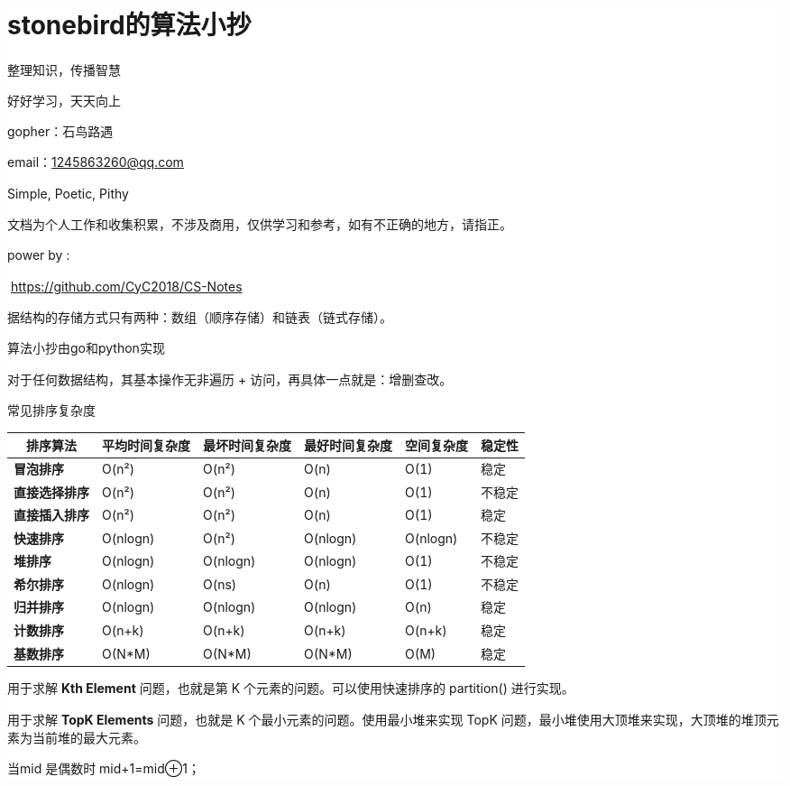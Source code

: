 

# stonebird的算法小抄

整理知识，传播智慧

好好学习，天天向上

gopher：石鸟路遇

email：1245863260@qq.com

Simple, Poetic, Pithy

文档为个人工作和收集积累，不涉及商用，仅供学习和参考，如有不正确的地方，请指正。



power by :

​		https://github.com/CyC2018/CS-Notes



据结构的存储方式只有两种：数组（顺序存储）和链表（链式存储）。

算法小抄由go和python实现

对于任何数据结构，其基本操作无非遍历 + 访问，再具体一点就是：增删查改。



常见排序复杂度

| **排序算法**     | **平均时间复杂度** | **最坏时间复杂度** | **最好时间复杂度** | **空间复杂度** | **稳定性** |
| ---------------- | ------------------ | ------------------ | ------------------ | -------------- | ---------- |
| **冒泡排序**     | O(n²)              | O(n²)              | O(n)               | O(1)           | 稳定       |
| **直接选择排序** | O(n²)              | O(n²)              | O(n)               | O(1)           | 不稳定     |
| **直接插入排序** | O(n²)              | O(n²)              | O(n)               | O(1)           | 稳定       |
| **快速排序**     | O(nlogn)           | O(n²)              | O(nlogn)           | O(nlogn)       | 不稳定     |
| **堆排序**       | O(nlogn)           | O(nlogn)           | O(nlogn)           | O(1)           | 不稳定     |
| **希尔排序**     | O(nlogn)           | O(ns)              | O(n)               | O(1)           | 不稳定     |
| **归并排序**     | O(nlogn)           | O(nlogn)           | O(nlogn)           | O(n)           | 稳定       |
| **计数排序**     | O(n+k)             | O(n+k)             | O(n+k)             | O(n+k)         | 稳定       |
| **基数排序**     | O(N*M)             | O(N*M)             | O(N*M)             | O(M)           | 稳定       |



用于求解 **Kth Element** 问题，也就是第 K 个元素的问题。可以使用快速排序的 partition() 进行实现。

用于求解 **TopK Elements** 问题，也就是 K 个最小元素的问题。使用最小堆来实现 TopK 问题，最小堆使用大顶堆来实现，大顶堆的堆顶元素为当前堆的最大元素。



当mid 是偶数时  mid+1=mid⊕1；
